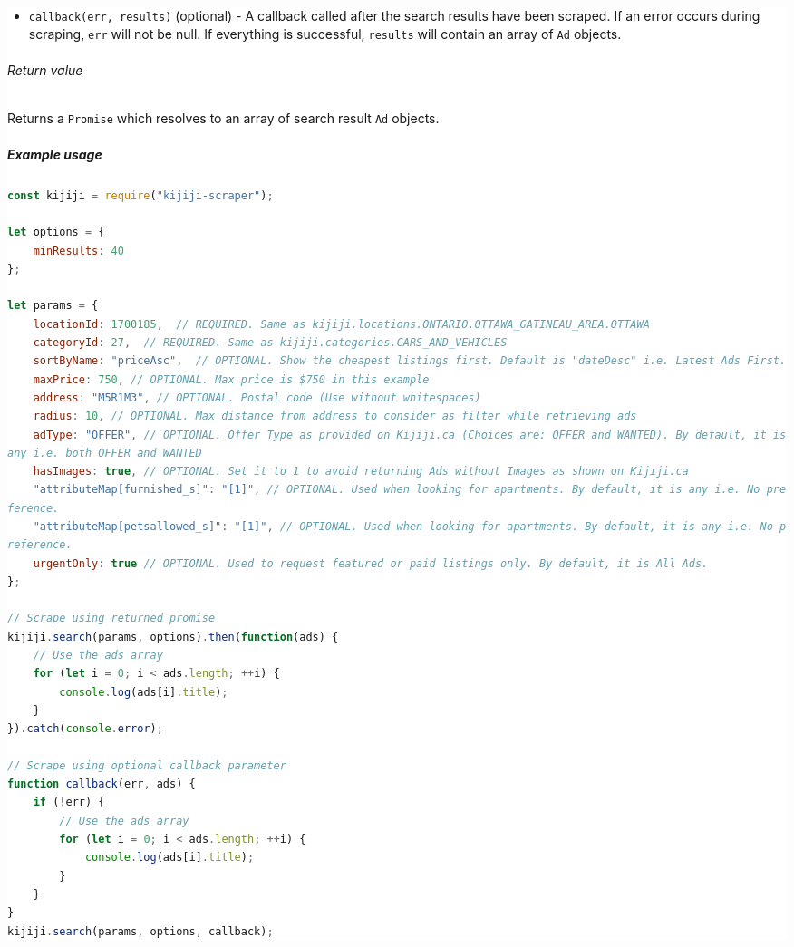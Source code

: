 * `callback(err, results)` (optional) - A callback called after the search results have been scraped. If an error occurs during scraping, `err` will not be null. If everything is successful, `results` will contain an array of `Ad` objects.

###### Return value

Returns a `Promise` which resolves to an array of search result `Ad` objects.

##### Example usage
```js
const kijiji = require("kijiji-scraper");

let options = {
    minResults: 40
};

let params = {
    locationId: 1700185,  // REQUIRED. Same as kijiji.locations.ONTARIO.OTTAWA_GATINEAU_AREA.OTTAWA
    categoryId: 27,  // REQUIRED. Same as kijiji.categories.CARS_AND_VEHICLES
    sortByName: "priceAsc",  // OPTIONAL. Show the cheapest listings first. Default is "dateDesc" i.e. Latest Ads First.
    maxPrice: 750, // OPTIONAL. Max price is $750 in this example
    address: "M5R1M3", // OPTIONAL. Postal code (Use without whitespaces)
    radius: 10, // OPTIONAL. Max distance from address to consider as filter while retrieving ads    
    adType: "OFFER", // OPTIONAL. Offer Type as provided on Kijiji.ca (Choices are: OFFER and WANTED). By default, it is any i.e. both OFFER and WANTED    
    hasImages: true, // OPTIONAL. Set it to 1 to avoid returning Ads without Images as shown on Kijiji.ca
    "attributeMap[furnished_s]": "[1]", // OPTIONAL. Used when looking for apartments. By default, it is any i.e. No preference.
    "attributeMap[petsallowed_s]": "[1]", // OPTIONAL. Used when looking for apartments. By default, it is any i.e. No preference.
    urgentOnly: true // OPTIONAL. Used to request featured or paid listings only. By default, it is All Ads.
};

// Scrape using returned promise
kijiji.search(params, options).then(function(ads) {
    // Use the ads array
    for (let i = 0; i < ads.length; ++i) {
        console.log(ads[i].title);
    }
}).catch(console.error);

// Scrape using optional callback parameter
function callback(err, ads) {
    if (!err) {
        // Use the ads array
        for (let i = 0; i < ads.length; ++i) {
            console.log(ads[i].title);
        }
    }
}
kijiji.search(params, options, callback);
```
